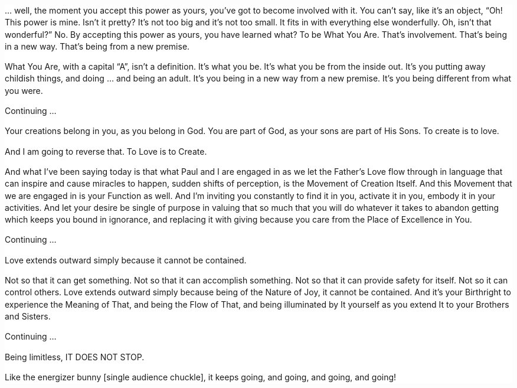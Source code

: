 &hellip; well, the moment you accept this power as yours, you&rsquo;ve
got to become involved with it. You can&rsquo;t say, like it&rsquo;s an
object, &ldquo;Oh! This power is mine. Isn&rsquo;t it pretty? It&rsquo;s
not too big and it&rsquo;s not too small. It fits in with everything
else wonderfully. Oh, isn&rsquo;t that wonderful?&rdquo; No. By
accepting this power as yours, you have learned what? To be What You
Are. That&rsquo;s involvement. That&rsquo;s being in a new way.
That&rsquo;s being from a new premise.

What You Are, with a capital &ldquo;A&rdquo;, isn&rsquo;t a definition.
It&rsquo;s what you be. It&rsquo;s what you be from the inside out.
It&rsquo;s you putting away childish things, and doing &hellip; and
being an adult. It&rsquo;s you being in a new way from a new premise.
It&rsquo;s you being different from what you were.

Continuing &hellip;

<div markdown="1" class="well book">
Your creations belong in you, as you belong in God. You are part of God,
as your sons are part of His Sons. To create is to love.
</div>

And I am going to reverse that. To Love is to Create.

And what I&rsquo;ve been saying today is that what Paul and I are
engaged in as we let the Father&rsquo;s Love flow through in language
that can inspire and cause miracles to happen, sudden shifts of
perception, is the Movement of Creation Itself. And this Movement that
we are engaged in is your Function as well. And I&rsquo;m inviting you
constantly to find it in you, activate it in you, embody it in your
activities. And let your desire be single of purpose in valuing that so
much that you will do whatever it takes to abandon getting which keeps
you bound in ignorance, and replacing it with giving because you care
from the Place of Excellence in You.

Continuing &hellip;

<div markdown="1" class="well book">
Love extends outward simply because it cannot be contained.
</div>

Not so that it can get something. Not so that it can accomplish
something. Not so that it can provide safety for itself. Not so it can
control others. Love extends outward simply because being of the Nature
of Joy, it cannot be contained. And it&rsquo;s your Birthright to
experience the Meaning of That, and being the Flow of That, and being
illuminated by It yourself as you extend It to your Brothers and
Sisters.

Continuing &hellip;

<div markdown="1" class="well book">
Being limitless, IT DOES NOT STOP.
</div>

Like the energizer bunny [single audience chuckle], it keeps going, and
going, and going, and going!


[^1]: T7.0 Introduction